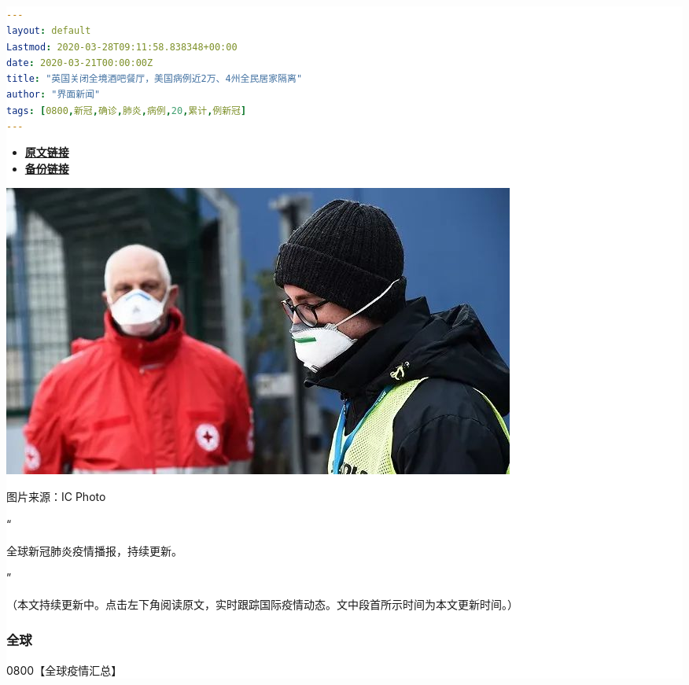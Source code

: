 ```yaml
---
layout: default
Lastmod: 2020-03-28T09:11:58.838348+00:00
date: 2020-03-21T00:00:00Z
title: "英国关闭全境酒吧餐厅，美国病例近2万、4州全民居家隔离"
author: "界面新闻"
tags: [0800,新冠,确诊,肺炎,病例,20,累计,例新冠]
---
```


* [**原文链接**](https://mp.weixin.qq.com/s/Q-kmsKx1bb_7YJiazGRK3Q)
* [**备份链接**](http://archive.today/RlBqM)


![](/images/post/2411aae99e33256ee22d5670be3b507f.jpg)

图片来源：IC Photo

“

  

全球新冠肺炎疫情播报，持续更新。

  

”

  

（本文持续更新中。点击左下角阅读原文，实时跟踪国际疫情动态。文中段首所示时间为本文更新时间。）

  

  

### **全球**  

0800【全球疫情汇总】
